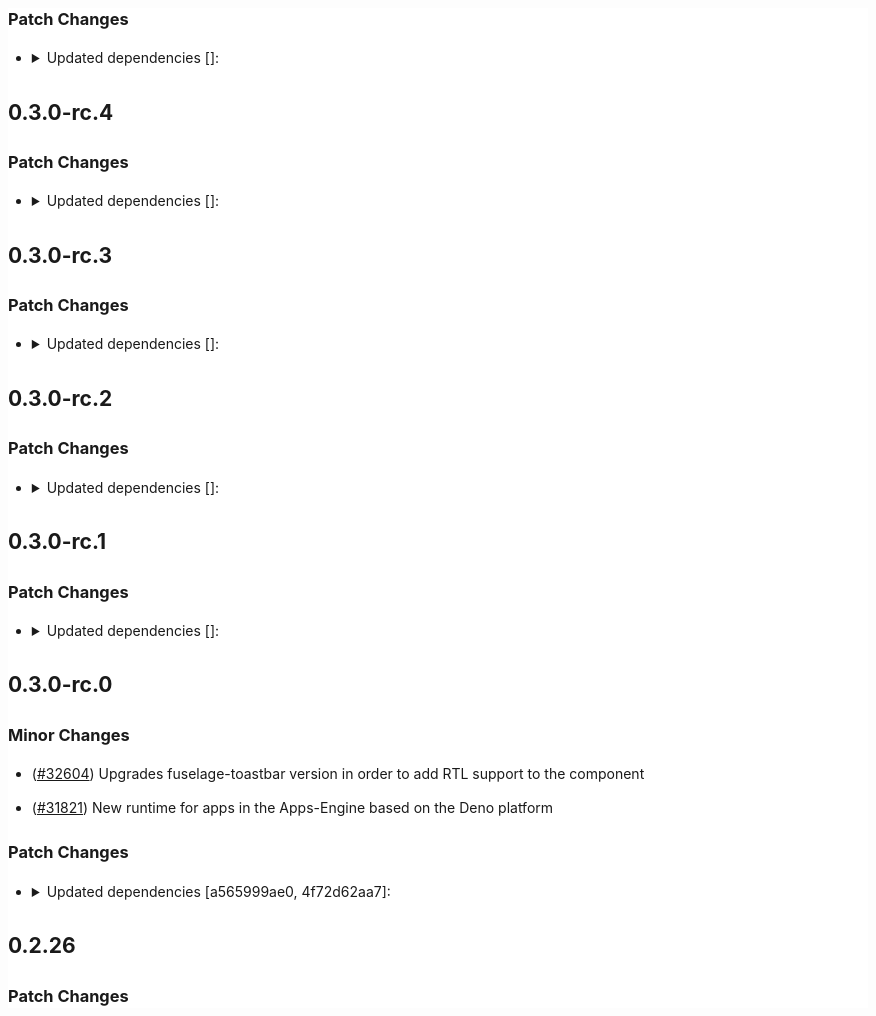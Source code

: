 ### Patch Changes

- <details><summary>Updated dependencies []:</summary></details>

## 0.3.0-rc.4

### Patch Changes

- <details><summary>Updated dependencies []:</summary></details>

## 0.3.0-rc.3

### Patch Changes

- <details><summary>Updated dependencies []:</summary></details>

## 0.3.0-rc.2

### Patch Changes

- <details><summary>Updated dependencies []:</summary></details>

## 0.3.0-rc.1

### Patch Changes

- <details><summary>Updated dependencies []:</summary></details>

## 0.3.0-rc.0

### Minor Changes

- ([#32604](https://github.com/RocketChat/Rocket.Chat/pull/32604)) Upgrades fuselage-toastbar version in order to add RTL support to the component

- ([#31821](https://github.com/RocketChat/Rocket.Chat/pull/31821)) New runtime for apps in the Apps-Engine based on the Deno platform

### Patch Changes

- <details><summary>Updated dependencies [a565999ae0, 4f72d62aa7]:</summary>

  - @rocket.chat/fuselage-ui-kit@8.0.0-rc.0
  - @rocket.chat/ui-contexts@8.0.0-rc.0
  - @rocket.chat/ui-avatar@4.0.0-rc.0

## 0.2.26

### Patch Changes

